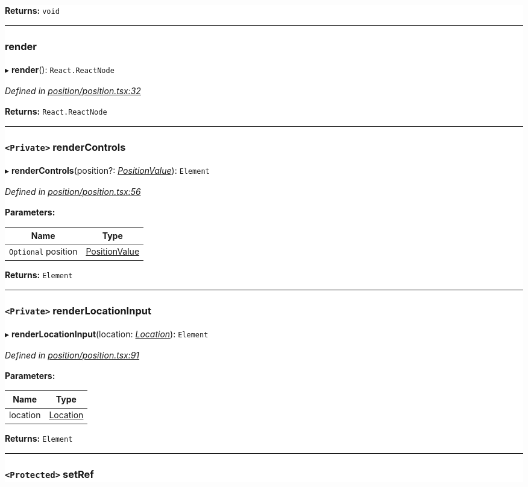 **Returns:** `void`

___
<a id="render"></a>

###  render

▸ **render**(): `React.ReactNode`

*Defined in [position/position.tsx:32](https://github.com/Microsoft/fast-dna/blob/164dd3ca/packages/fast-css-editor-react/src/position/position.tsx#L32)*

**Returns:** `React.ReactNode`

___
<a id="rendercontrols"></a>

### `<Private>` renderControls

▸ **renderControls**(position?: *[PositionValue](../enums/_position_position_props_.positionvalue.md)*): `Element`

*Defined in [position/position.tsx:56](https://github.com/Microsoft/fast-dna/blob/164dd3ca/packages/fast-css-editor-react/src/position/position.tsx#L56)*

**Parameters:**

| Name | Type |
| ------ | ------ |
| `Optional` position | [PositionValue](../enums/_position_position_props_.positionvalue.md) |

**Returns:** `Element`

___
<a id="renderlocationinput"></a>

### `<Private>` renderLocationInput

▸ **renderLocationInput**(location: *[Location](../enums/_position_position_props_.location.md)*): `Element`

*Defined in [position/position.tsx:91](https://github.com/Microsoft/fast-dna/blob/164dd3ca/packages/fast-css-editor-react/src/position/position.tsx#L91)*

**Parameters:**

| Name | Type |
| ------ | ------ |
| location | [Location](../enums/_position_position_props_.location.md) |

**Returns:** `Element`

___
<a id="setref"></a>

### `<Protected>` setRef

